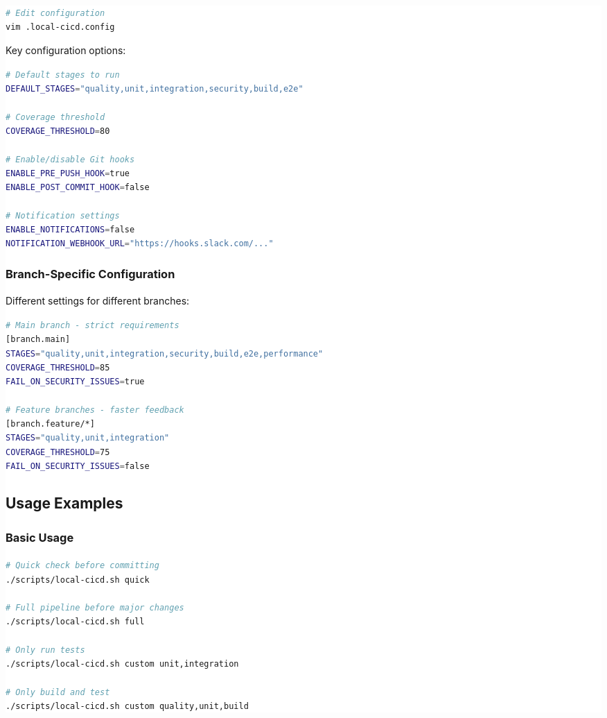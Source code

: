 ```bash
# Edit configuration
vim .local-cicd.config
```

Key configuration options:

```bash
# Default stages to run
DEFAULT_STAGES="quality,unit,integration,security,build,e2e"

# Coverage threshold
COVERAGE_THRESHOLD=80

# Enable/disable Git hooks
ENABLE_PRE_PUSH_HOOK=true
ENABLE_POST_COMMIT_HOOK=false

# Notification settings
ENABLE_NOTIFICATIONS=false
NOTIFICATION_WEBHOOK_URL="https://hooks.slack.com/..."
```

### Branch-Specific Configuration

Different settings for different branches:

```bash
# Main branch - strict requirements
[branch.main]
STAGES="quality,unit,integration,security,build,e2e,performance"
COVERAGE_THRESHOLD=85
FAIL_ON_SECURITY_ISSUES=true

# Feature branches - faster feedback
[branch.feature/*]
STAGES="quality,unit,integration"
COVERAGE_THRESHOLD=75
FAIL_ON_SECURITY_ISSUES=false
```

## Usage Examples

### Basic Usage

```bash
# Quick check before committing
./scripts/local-cicd.sh quick

# Full pipeline before major changes
./scripts/local-cicd.sh full

# Only run tests
./scripts/local-cicd.sh custom unit,integration

# Only build and test
./scripts/local-cicd.sh custom quality,unit,build
```

